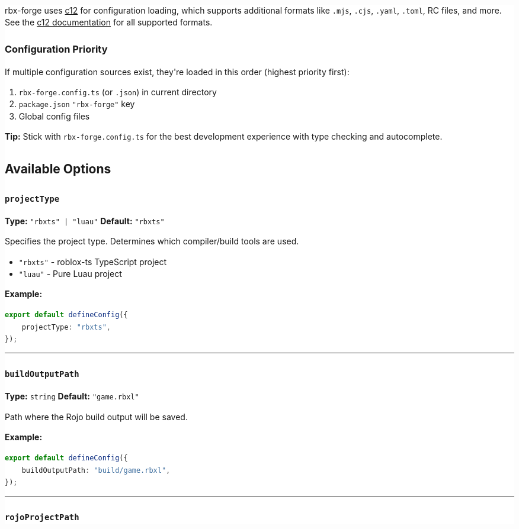 rbx-forge uses [c12](https://github.com/unjs/c12) for configuration loading,
which supports additional formats like `.mjs`, `.cjs`, `.yaml`, `.toml`, RC
files, and more. See the
[c12 documentation](https://github.com/unjs/c12#-features) for all supported
formats.

### Configuration Priority

If multiple configuration sources exist, they're loaded in this order (highest
priority first):

1. `rbx-forge.config.ts` (or `.json`) in current directory
2. `package.json` `"rbx-forge"` key
3. Global config files

**Tip:** Stick with `rbx-forge.config.ts` for the best development experience
with type checking and autocomplete.

## Available Options

### `projectType`

**Type:** `"rbxts" | "luau"` **Default:** `"rbxts"`

Specifies the project type. Determines which compiler/build tools are used.

- `"rbxts"` - roblox-ts TypeScript project
- `"luau"` - Pure Luau project

**Example:**

```typescript
export default defineConfig({
	projectType: "rbxts",
});
```

---

### `buildOutputPath`

**Type:** `string` **Default:** `"game.rbxl"`

Path where the Rojo build output will be saved.

**Example:**

```typescript
export default defineConfig({
	buildOutputPath: "build/game.rbxl",
});
```

---

### `rojoProjectPath`
